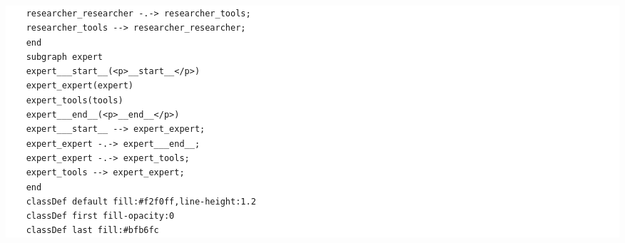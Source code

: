```mermaid
	researcher_researcher -.-> researcher_tools;
	researcher_tools --> researcher_researcher;
	end
	subgraph expert
	expert___start__(<p>__start__</p>)
	expert_expert(expert)
	expert_tools(tools)
	expert___end__(<p>__end__</p>)
	expert___start__ --> expert_expert;
	expert_expert -.-> expert___end__;
	expert_expert -.-> expert_tools;
	expert_tools --> expert_expert;
	end
	classDef default fill:#f2f0ff,line-height:1.2
	classDef first fill-opacity:0
	classDef last fill:#bfb6fc
```